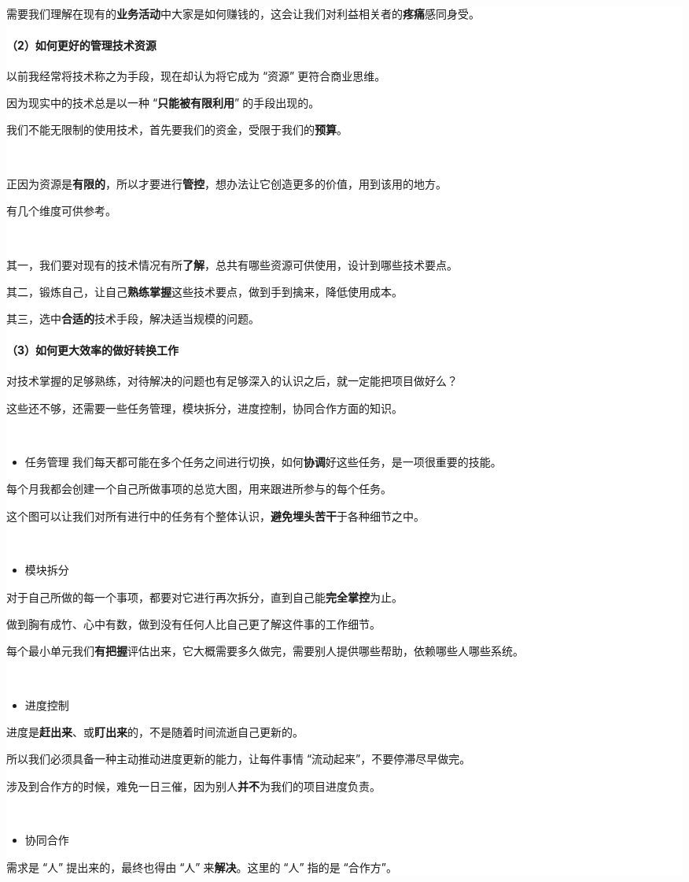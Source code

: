需要我们理解在现有的**业务活动**中大家是如何赚钱的，这会让我们对利益相关者的**疼痛**感同身受。

#### （2）如何更好的管理技术资源

以前我经常将技术称之为手段，现在却认为将它成为 “资源” 更符合商业思维。

因为现实中的技术总是以一种 “**只能被有限利用**” 的手段出现的。

我们不能无限制的使用技术，首先要我们的资金，受限于我们的**预算**。

<br/>

正因为资源是**有限的**，所以才要进行**管控**，想办法让它创造更多的价值，用到该用的地方。

有几个维度可供参考。

<br/>

其一，我们要对现有的技术情况有所**了解**，总共有哪些资源可供使用，设计到哪些技术要点。

其二，锻炼自己，让自己**熟练掌握**这些技术要点，做到手到擒来，降低使用成本。

其三，选中**合适的**技术手段，解决适当规模的问题。

#### （3）如何更大效率的做好转换工作

对技术掌握的足够熟练，对待解决的问题也有足够深入的认识之后，就一定能把项目做好么？

这些还不够，还需要一些任务管理，模块拆分，进度控制，协同合作方面的知识。

<br/>

+ 任务管理
我们每天都可能在多个任务之间进行切换，如何**协调**好这些任务，是一项很重要的技能。

每个月我都会创建一个自己所做事项的总览大图，用来跟进所参与的每个任务。

这个图可以让我们对所有进行中的任务有个整体认识，**避免埋头苦干**于各种细节之中。

<br/>

+ 模块拆分

对于自己所做的每一个事项，都要对它进行再次拆分，直到自己能**完全掌控**为止。

做到胸有成竹、心中有数，做到没有任何人比自己更了解这件事的工作细节。

每个最小单元我们**有把握**评估出来，它大概需要多久做完，需要别人提供哪些帮助，依赖哪些人哪些系统。

<br/>

+ 进度控制

进度是**赶出来**、或**盯出来**的，不是随着时间流逝自己更新的。

所以我们必须具备一种主动推动进度更新的能力，让每件事情 “流动起来”，不要停滞尽早做完。

涉及到合作方的时候，难免一日三催，因为别人**并不**为我们的项目进度负责。

<br/>

+ 协同合作

需求是 “人” 提出来的，最终也得由 “人” 来**解决**。这里的 “人” 指的是 “合作方”。
